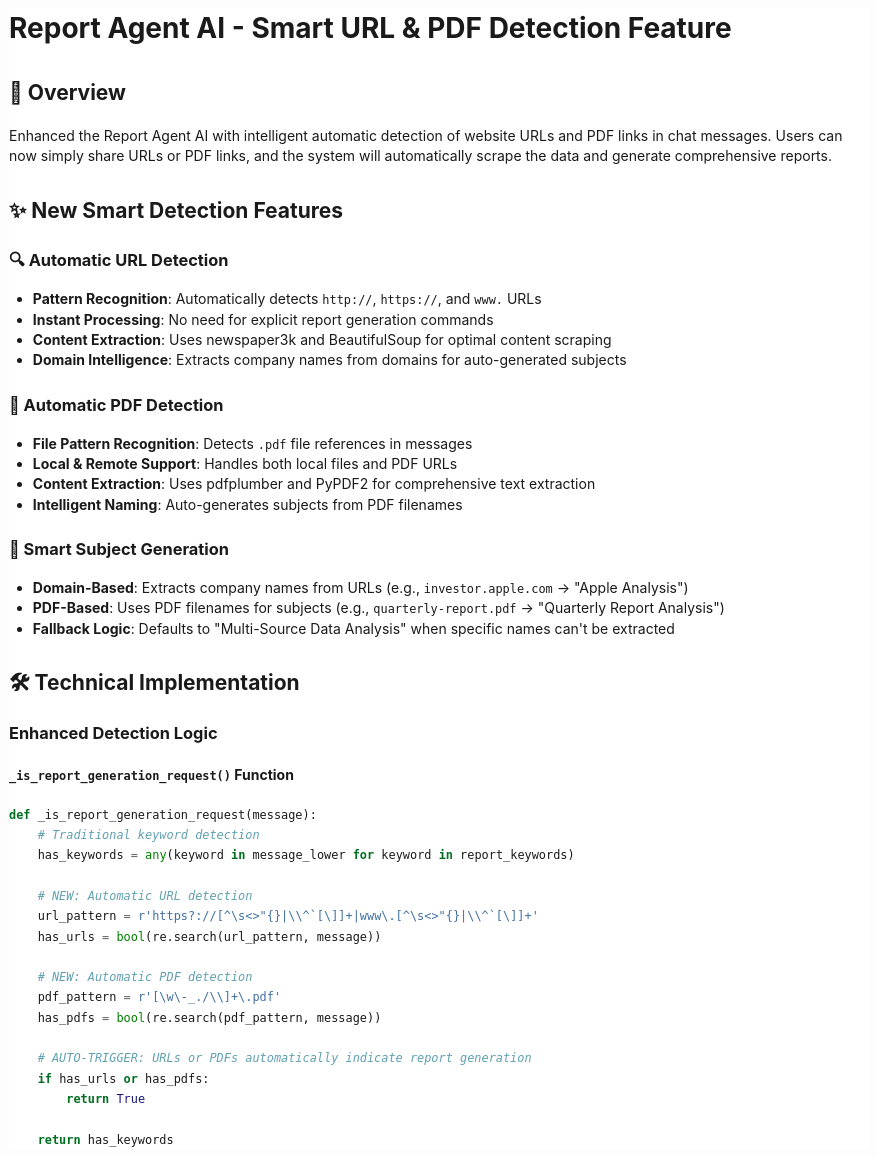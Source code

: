 # Report Agent AI - Smart URL & PDF Detection Feature

## 🚀 **Overview**

Enhanced the Report Agent AI with intelligent automatic detection of website URLs and PDF links in chat messages. Users can now simply share URLs or PDF links, and the system will automatically scrape the data and generate comprehensive reports.

## ✨ **New Smart Detection Features**

### **🔍 Automatic URL Detection**
- **Pattern Recognition**: Automatically detects `http://`, `https://`, and `www.` URLs
- **Instant Processing**: No need for explicit report generation commands
- **Content Extraction**: Uses newspaper3k and BeautifulSoup for optimal content scraping
- **Domain Intelligence**: Extracts company names from domains for auto-generated subjects

### **📄 Automatic PDF Detection**
- **File Pattern Recognition**: Detects `.pdf` file references in messages
- **Local & Remote Support**: Handles both local files and PDF URLs
- **Content Extraction**: Uses pdfplumber and PyPDF2 for comprehensive text extraction
- **Intelligent Naming**: Auto-generates subjects from PDF filenames

### **🧠 Smart Subject Generation**
- **Domain-Based**: Extracts company names from URLs (e.g., `investor.apple.com` → "Apple Analysis")
- **PDF-Based**: Uses PDF filenames for subjects (e.g., `quarterly-report.pdf` → "Quarterly Report Analysis")
- **Fallback Logic**: Defaults to "Multi-Source Data Analysis" when specific names can't be extracted

## 🛠 **Technical Implementation**

### **Enhanced Detection Logic**

#### **`_is_report_generation_request()` Function**
```python
def _is_report_generation_request(message):
    # Traditional keyword detection
    has_keywords = any(keyword in message_lower for keyword in report_keywords)
    
    # NEW: Automatic URL detection
    url_pattern = r'https?://[^\s<>"{}|\\^`[\]]+|www\.[^\s<>"{}|\\^`[\]]+'
    has_urls = bool(re.search(url_pattern, message))
    
    # NEW: Automatic PDF detection
    pdf_pattern = r'[\w\-_./\\]+\.pdf'
    has_pdfs = bool(re.search(pdf_pattern, message))
    
    # AUTO-TRIGGER: URLs or PDFs automatically indicate report generation
    if has_urls or has_pdfs:
        return True
    
    return has_keywords
```
